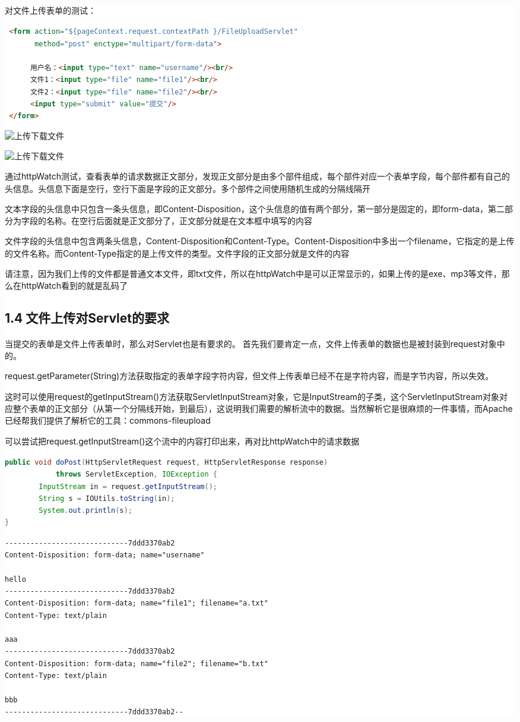 对文件上传表单的测试：
```html
 <form action="${pageContext.request.contextPath }/FileUploadServlet"
       method="post" enctype="multipart/form-data">

      用户名：<input type="text" name="username"/><br/>
      文件1：<input type="file" name="file1"/><br/>
      文件2：<input type="file" name="file2"/><br/>
      <input type="submit" value="提交"/>
 </form>
```
![上传下载文件](http://img.blog.csdn.net/20161031175214343)

![上传下载文件](http://img.blog.csdn.net/20161031175223687)

通过httpWatch测试，查看表单的请求数据正文部分，发现正文部分是由多个部件组成，每个部件对应一个表单字段，每个部件都有自己的头信息。头信息下面是空行，空行下面是字段的正文部分。多个部件之间使用随机生成的分隔线隔开

文本字段的头信息中只包含一条头信息，即Content-Disposition，这个头信息的值有两个部分，第一部分是固定的，即form-data，第二部分为字段的名称。在空行后面就是正文部分了，正文部分就是在文本框中填写的内容

文件字段的头信息中包含两条头信息，Content-Disposition和Content-Type。Content-Disposition中多出一个filename，它指定的是上传的文件名称。而Content-Type指定的是上传文件的类型。文件字段的正文部分就是文件的内容

请注意，因为我们上传的文件都是普通文本文件，即txt文件，所以在httpWatch中是可以正常显示的，如果上传的是exe、mp3等文件，那么在httpWatch看到的就是乱码了

## **1.4 文件上传对Servlet的要求**
当提交的表单是文件上传表单时，那么对Servlet也是有要求的。
首先我们要肯定一点，文件上传表单的数据也是被封装到request对象中的。

request.getParameter(String)方法获取指定的表单字段字符内容，但文件上传表单已经不在是字符内容，而是字节内容，所以失效。

这时可以使用request的getInputStream()方法获取ServletInputStream对象，它是InputStream的子类，这个ServletInputStream对象对应整个表单的正文部分（从第一个分隔线开始，到最后），这说明我们需要的解析流中的数据。当然解析它是很麻烦的一件事情，而Apache已经帮我们提供了解析它的工具：commons-fileupload

可以尝试把request.getInputStream()这个流中的内容打印出来，再对比httpWatch中的请求数据
```java
public void doPost(HttpServletRequest request, HttpServletResponse response)
			throws ServletException, IOException {
		InputStream in = request.getInputStream();
		String s = IOUtils.toString(in);
		System.out.println(s);
}
```

```
-----------------------------7ddd3370ab2
Content-Disposition: form-data; name="username"

hello
-----------------------------7ddd3370ab2
Content-Disposition: form-data; name="file1"; filename="a.txt"
Content-Type: text/plain

aaa
-----------------------------7ddd3370ab2
Content-Disposition: form-data; name="file2"; filename="b.txt"
Content-Type: text/plain

bbb
-----------------------------7ddd3370ab2--
```
